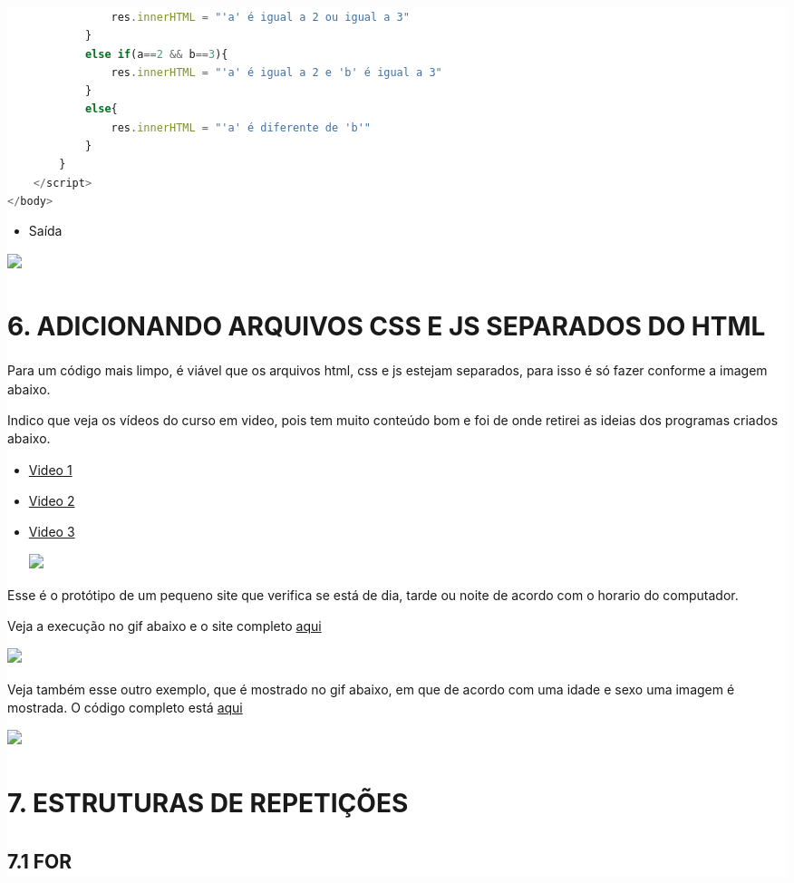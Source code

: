   ```JavaScript
                  res.innerHTML = "'a' é igual a 2 ou igual a 3"
              }
              else if(a==2 && b==3){
                  res.innerHTML = "'a' é igual a 2 e 'b' é igual a 3"
              }
              else{
                  res.innerHTML = "'a' é diferente de 'b'"
              }
          }
      </script>
  </body>
  ```

- Saída

![](https://github.com/LucasFDutra/Meu-Material-Basico-De-Web/blob/master/JavaScript/Curso%20em%20Video/Imagens/Figura_19.png?raw=true)

# **6. ADICIONANDO ARQUIVOS CSS E JS SEPARADOS DO HTML**

Para um código mais limpo, é viável que os arquivos html, css e js estejam separados, para isso é só fazer conforme a imagem abaixo.

Indico que veja os vídeos do curso em video, pois tem muito conteúdo bom e foi de onde retirei as ideias dos programas criados abaixo.

- [Video 1](https://www.youtube.com/watch?v=b2K7eo5Jdj8&list=PLHz_AreHm4dlsK3Nr9GVvXCbpQyHQl1o1&index=20)
- [Video 2](https://www.youtube.com/watch?v=UXSWgnbSHxs&list=PLHz_AreHm4dlsK3Nr9GVvXCbpQyHQl1o1&index=21)
- [Video 3](https://www.youtube.com/watch?v=f5es-PpaUI8&list=PLHz_AreHm4dlsK3Nr9GVvXCbpQyHQl1o1&index=22)

  ![](https://github.com/LucasFDutra/Meu-Material-Basico-De-Web/blob/master/JavaScript/Curso%20em%20Video/Imagens/Figura_20.png?raw=true)

Esse é o protótipo de um pequeno site que verifica se está de dia, tarde ou noite de acordo com o horario do computador.

Veja a execução no gif abaixo e o site completo [aqui](https://github.com/LucasFDutra/Meu-Material-Basico-De-Web/tree/master/C%C3%B3digos%20JS/aula12/ex009)

![](https://github.com/LucasFDutra/Meu-Material-Basico-De-Web/blob/master/JavaScript/Curso%20em%20Video/Imagens/Figura_21.gif?raw=true)

Veja também esse outro exemplo, que é mostrado no gif abaixo, em que de acordo com uma idade e sexo uma imagem é mostrada. O código completo está [aqui](https://github.com/LucasFDutra/Meu-Material-Basico-De-Web/tree/master/C%C3%B3digos%20JS/aula12/ex010)

![](https://github.com/LucasFDutra/Meu-Material-Basico-De-Web/blob/master/JavaScript/Curso%20em%20Video/Imagens/Figura_22.gif?raw=true)

# **7. ESTRUTURAS DE REPETIÇÕES**

## 7.1 FOR
